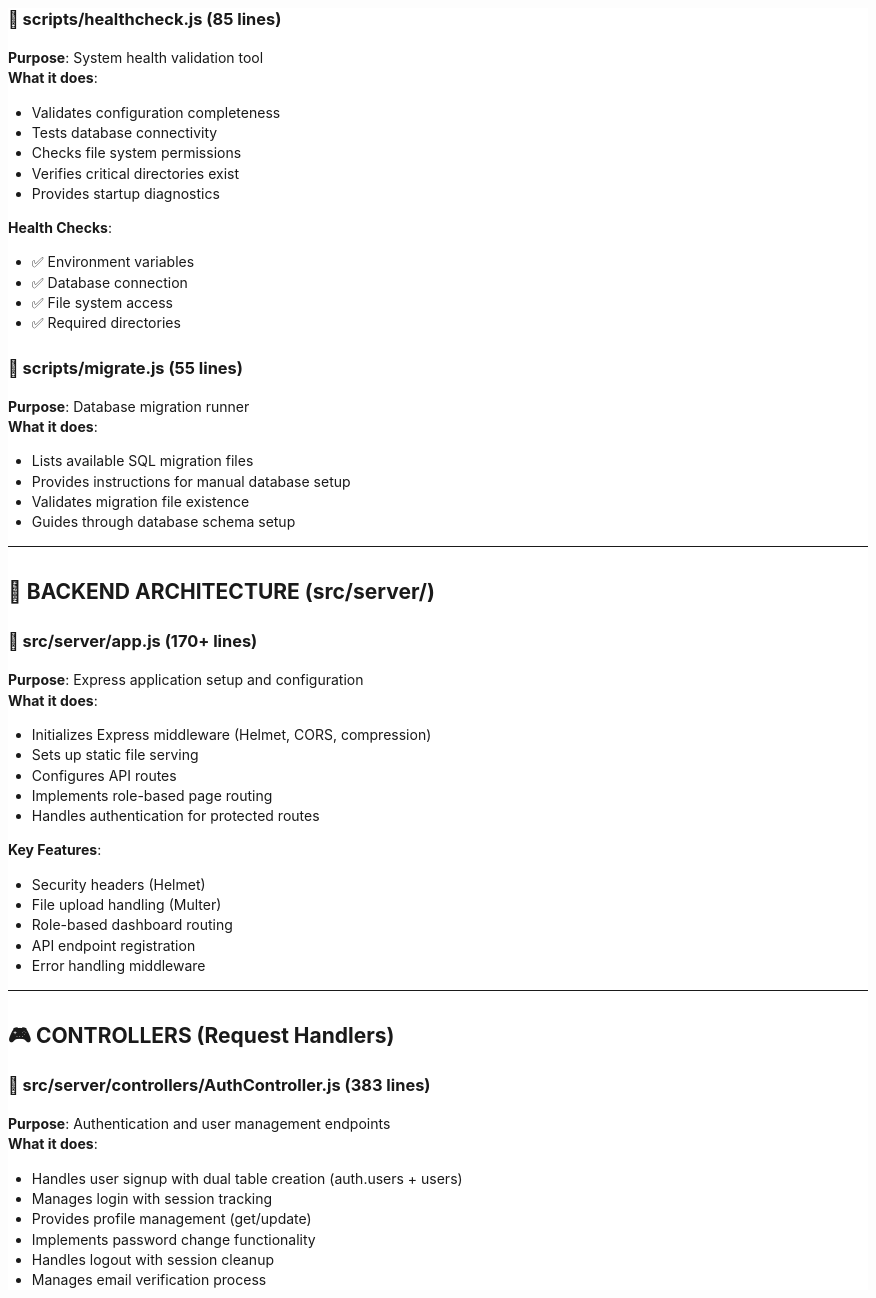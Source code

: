 ### **📄 scripts/healthcheck.js** (85 lines)
**Purpose**: System health validation tool  
**What it does**:
- Validates configuration completeness
- Tests database connectivity
- Checks file system permissions
- Verifies critical directories exist
- Provides startup diagnostics

**Health Checks**:
- ✅ Environment variables
- ✅ Database connection
- ✅ File system access
- ✅ Required directories

### **📄 scripts/migrate.js** (55 lines)
**Purpose**: Database migration runner  
**What it does**:
- Lists available SQL migration files
- Provides instructions for manual database setup
- Validates migration file existence
- Guides through database schema setup

---

## 🎯 **BACKEND ARCHITECTURE (src/server/)**

### **📄 src/server/app.js** (170+ lines)
**Purpose**: Express application setup and configuration  
**What it does**:
- Initializes Express middleware (Helmet, CORS, compression)
- Sets up static file serving
- Configures API routes
- Implements role-based page routing
- Handles authentication for protected routes

**Key Features**:
- Security headers (Helmet)
- File upload handling (Multer)
- Role-based dashboard routing
- API endpoint registration
- Error handling middleware

---

## 🎮 **CONTROLLERS (Request Handlers)**

### **📄 src/server/controllers/AuthController.js** (383 lines)
**Purpose**: Authentication and user management endpoints  
**What it does**:
- Handles user signup with dual table creation (auth.users + users)
- Manages login with session tracking
- Provides profile management (get/update)
- Implements password change functionality
- Handles logout with session cleanup
- Manages email verification process
